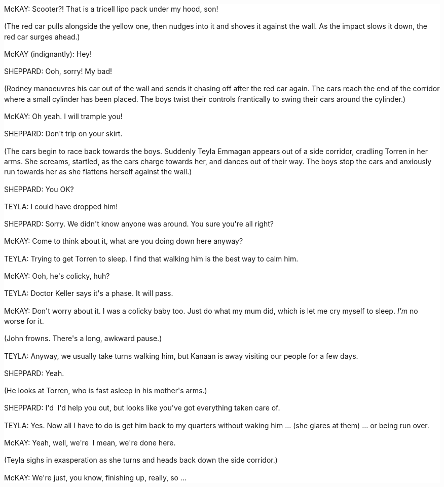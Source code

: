 McKAY: Scooter?! That is a tricell lipo pack under my hood, son!  
  
(The red car pulls alongside the yellow one, then nudges into it and shoves it
against the wall. As the impact slows it down, the red car surges ahead.)  
  
McKAY (indignantly): Hey!  
  
SHEPPARD: Ooh, sorry! My bad!  
  
(Rodney manoeuvres his car out of the wall and sends it chasing off after the
red car again. The cars reach the end of the corridor where a small cylinder
has been placed. The boys twist their controls frantically to swing their cars
around the cylinder.)  
  
McKAY: Oh yeah. I will trample you!  
  
SHEPPARD: Don't trip on your skirt.  
  
(The cars begin to race back towards the boys. Suddenly Teyla Emmagan appears
out of a side corridor, cradling Torren in her arms. She screams, startled, as
the cars charge towards her, and dances out of their way. The boys stop the
cars and anxiously run towards her as she flattens herself against the wall.)  
  
SHEPPARD: You OK?  
  
TEYLA: I could have dropped him!  
  
SHEPPARD: Sorry. We didn't know anyone was around. You sure you're all right?  
  
McKAY: Come to think about it, what are you doing down here anyway?  
  
TEYLA: Trying to get Torren to sleep. I find that walking him is the best way
to calm him.  
  
McKAY: Ooh, he's colicky, huh?  
  
TEYLA: Doctor Keller says it's a phase. It will pass.  
  
McKAY: Don't worry about it. I was a colicky baby too. Just do what my mum
did, which is let me cry myself to sleep. _I'm_ no worse for it.  
  
(John frowns. There's a long, awkward pause.)  
  
TEYLA: Anyway, we usually take turns walking him, but Kanaan is away visiting
our people for a few days.  
  
SHEPPARD: Yeah.  
  
(He looks at Torren, who is fast asleep in his mother's arms.)  
  
SHEPPARD: I'd  I'd help you out, but looks like you've got everything taken
care of.  
  
TEYLA: Yes. Now all I have to do is get him back to my quarters without waking
him ... (she glares at them) ... or being run over.  
  
McKAY: Yeah, well, we're  I mean, we're done here.  
  
(Teyla sighs in exasperation as she turns and heads back down the side
corridor.)  
  
McKAY: We're just, you know, finishing up, really, so ...  
  